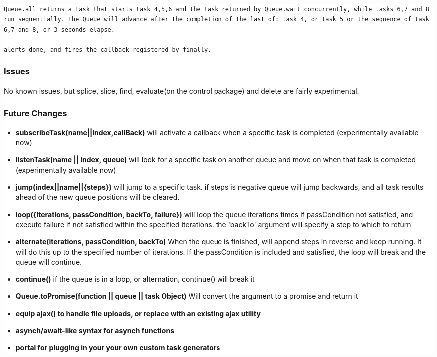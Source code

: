 	
	Queue.all returns a task that starts task 4,5,6 and the task returned by Queue.wait concurrently, while tasks 6,7 and 8 run sequentially. The Queue will advance after the completion of the last of: task 4, or task 5 or the sequence of task 6,7 and 8, or 3 seconds elapse.
	
	alerts done, and fires the callback registered by finally.
		

### Issues
No known issues, but splice, slice, find, evaluate(on the control package) and delete are fairly experimental.

### Future Changes
* **subscribeTask(name||index,callBack)**
		will activate a callback when a specific task is completed (experimentally available now)
* **listenTask(name || index, queue)**
	    will look for a specific task on another queue and move on when that task is completed (experimentally available now)
* **jump(index||name||{steps})**
		will jump to a specific task. if steps is negative queue will jump backwards, and all task results ahead of the new queue positions will be cleared. 
*  **loop({iterations, passCondition, backTo, failure})**
	 will loop the queue iterations times if passCondition not satisfied, and execute failure if not satisfied within the specified iterations. the 'backTo' argument will specify a step to which to return 
* **alternate(iterations, passCondition, backTo)**
	When the queue is finished, will append steps in reverse and keep running. It will do this up to the specified number of iterations. If the passCondition is included and  satisfied, the loop will break and the queue will continue. 
* **continue()**
	if the queue is in a loop, or alternation, continue() will break it 
* **Queue.toPromise(function || queue || task Object)**
	Will convert the argument to a promise and return it
 
 * **equip ajax() to handle file uploads, or replace with an existing ajax utility**
 * **asynch/await-like syntax for asynch functions**
 * **portal for plugging in your your own custom task generators**
